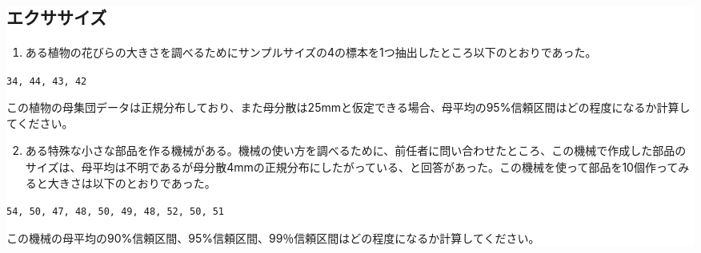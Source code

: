 
## エクササイズ

1. ある植物の花びらの大きさを調べるためにサンプルサイズの4の標本を1つ抽出したところ以下のとおりであった。

```
34, 44, 43, 42
```

この植物の母集団データは正規分布しており、また母分散は25mmと仮定できる場合、母平均の95%信頼区間はどの程度になるか計算してください。

2. ある特殊な小さな部品を作る機械がある。機械の使い方を調べるために、前任者に問い合わせたところ、この機械で作成した部品のサイズは、母平均は不明であるが母分散4mmの正規分布にしたがっている、と回答があった。この機械を使って部品を10個作ってみると大きさは以下のとおりであった。

```
54, 50, 47, 48, 50, 49, 48, 52, 50, 51
```

この機械の母平均の90%信頼区間、95%信頼区間、99％信頼区間はどの程度になるか計算してください。

